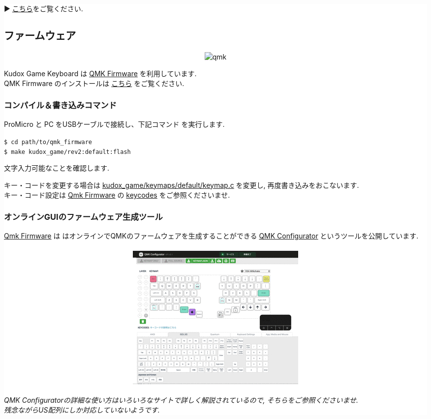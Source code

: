 ▶ [こちら](LED.ja.md)をご覧ください.

## ファームウェア

<p align="center">
<img src="../../img/qmk-badge-dark.png" alt="qmk" width="200"/>
</p>

Kudox Game Keyboard は [QMK Firmware](https://github.com/qmk/qmk_firmware) を利用しています.  
QMK Firmware のインストールは [こちら](https://docs.qmk.fm/#/newbs_getting_started) をご覧ください.  

### コンパイル＆書き込みコマンド

ProMicro と PC をUSBケーブルで接続し、下記コマンド を実行します.

```sh
$ cd path/to/qmk_firmware
$ make kudox_game/rev2:default:flash
```

文字入力可能なことを確認します.  

キー・コードを変更する場合は [kudox_game/keymaps/default/keymap.c](https://github.com/qmk/qmk_firmware/blob/master/keyboards/kudox_game/keymaps/default/keymap.c) を変更し, 再度書き込みをおこないます.  
キー・コード設定は [Qmk Firmware](https://github.com/qmk/qmk_firmware) の [keycodes](https://github.com/qmk/qmk_firmware/blob/master/docs/keycodes.md) をご参照くださいませ.  


### オンラインGUIのファームウェア生成ツール

[Qmk Firmware](https://github.com/qmk/qmk_firmware) は はオンラインでQMKのファームウェアを生成することができる [QMK Configurator](https://config.qmk.fm/) というツールを公開しています.  

<p align="center">
<img src="../../img/qmk_configurator.gif" alt="qmk configurator" width="336"/>
</p>

*QMK Configuratorの詳細な使い方はいろいろなサイトで詳しく解説されているので, そちらをご参照くださいませ.*  
*残念ながらUS配列にしか対応していないようです.*  
